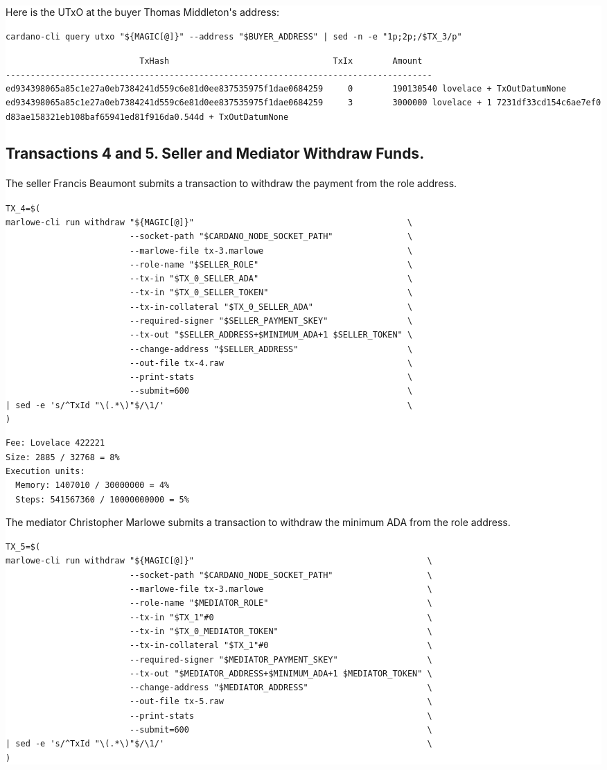 Here is the UTxO at the buyer Thomas Middleton's address:

```
cardano-cli query utxo "${MAGIC[@]}" --address "$BUYER_ADDRESS" | sed -n -e "1p;2p;/$TX_3/p"
```

```console
                           TxHash                                 TxIx        Amount
--------------------------------------------------------------------------------------
ed934398065a85c1e27a0eb7384241d559c6e81d0ee837535975f1dae0684259     0        190130540 lovelace + TxOutDatumNone
ed934398065a85c1e27a0eb7384241d559c6e81d0ee837535975f1dae0684259     3        3000000 lovelace + 1 7231df33cd154c6ae7ef0d83ae158321eb108baf65941ed81f916da0.544d + TxOutDatumNone
```

## Transactions 4 and 5. Seller and Mediator Withdraw Funds.

The seller Francis Beaumont submits a transaction to withdraw the payment from the role address.

```
TX_4=$(
marlowe-cli run withdraw "${MAGIC[@]}"                                           \
                         --socket-path "$CARDANO_NODE_SOCKET_PATH"               \
                         --marlowe-file tx-3.marlowe                             \
                         --role-name "$SELLER_ROLE"                              \
                         --tx-in "$TX_0_SELLER_ADA"                              \
                         --tx-in "$TX_0_SELLER_TOKEN"                            \
                         --tx-in-collateral "$TX_0_SELLER_ADA"                   \
                         --required-signer "$SELLER_PAYMENT_SKEY"                \
                         --tx-out "$SELLER_ADDRESS+$MINIMUM_ADA+1 $SELLER_TOKEN" \
                         --change-address "$SELLER_ADDRESS"                      \
                         --out-file tx-4.raw                                     \
                         --print-stats                                           \
                         --submit=600                                            \
| sed -e 's/^TxId "\(.*\)"$/\1/'                                                 \
)
```

```console
Fee: Lovelace 422221
Size: 2885 / 32768 = 8%
Execution units:
  Memory: 1407010 / 30000000 = 4%
  Steps: 541567360 / 10000000000 = 5%
```

The mediator Christopher Marlowe submits a transaction to withdraw the minimum ADA from the role address.

```
TX_5=$(
marlowe-cli run withdraw "${MAGIC[@]}"                                               \
                         --socket-path "$CARDANO_NODE_SOCKET_PATH"                   \
                         --marlowe-file tx-3.marlowe                                 \
                         --role-name "$MEDIATOR_ROLE"                                \
                         --tx-in "$TX_1"#0                                           \
                         --tx-in "$TX_0_MEDIATOR_TOKEN"                              \
                         --tx-in-collateral "$TX_1"#0                                \
                         --required-signer "$MEDIATOR_PAYMENT_SKEY"                  \
                         --tx-out "$MEDIATOR_ADDRESS+$MINIMUM_ADA+1 $MEDIATOR_TOKEN" \
                         --change-address "$MEDIATOR_ADDRESS"                        \
                         --out-file tx-5.raw                                         \
                         --print-stats                                               \
                         --submit=600                                                \
| sed -e 's/^TxId "\(.*\)"$/\1/'                                                     \
)
```